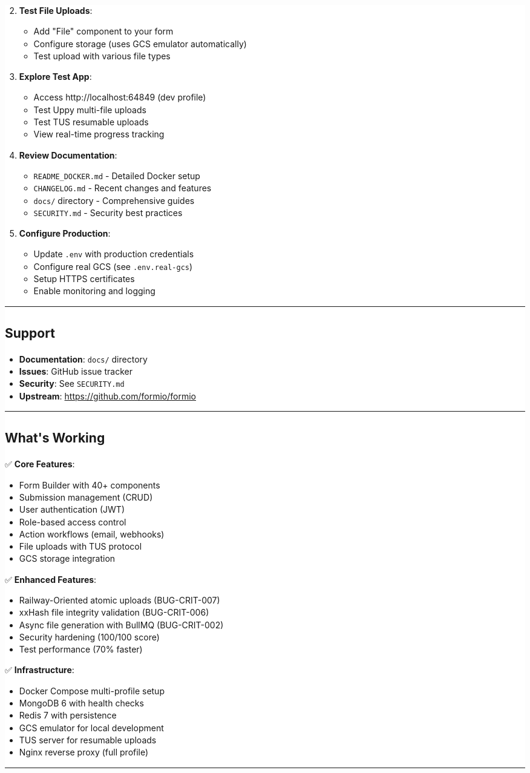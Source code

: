 2. **Test File Uploads**:
   - Add "File" component to your form
   - Configure storage (uses GCS emulator automatically)
   - Test upload with various file types

3. **Explore Test App**:
   - Access http://localhost:64849 (dev profile)
   - Test Uppy multi-file uploads
   - Test TUS resumable uploads
   - View real-time progress tracking

4. **Review Documentation**:
   - `README_DOCKER.md` - Detailed Docker setup
   - `CHANGELOG.md` - Recent changes and features
   - `docs/` directory - Comprehensive guides
   - `SECURITY.md` - Security best practices

5. **Configure Production**:
   - Update `.env` with production credentials
   - Configure real GCS (see `.env.real-gcs`)
   - Setup HTTPS certificates
   - Enable monitoring and logging

---

## Support

- **Documentation**: `docs/` directory
- **Issues**: GitHub issue tracker
- **Security**: See `SECURITY.md`
- **Upstream**: https://github.com/formio/formio

---

## What's Working

✅ **Core Features**:
- Form Builder with 40+ components
- Submission management (CRUD)
- User authentication (JWT)
- Role-based access control
- Action workflows (email, webhooks)
- File uploads with TUS protocol
- GCS storage integration

✅ **Enhanced Features**:
- Railway-Oriented atomic uploads (BUG-CRIT-007)
- xxHash file integrity validation (BUG-CRIT-006)
- Async file generation with BullMQ (BUG-CRIT-002)
- Security hardening (100/100 score)
- Test performance (70% faster)

✅ **Infrastructure**:
- Docker Compose multi-profile setup
- MongoDB 6 with health checks
- Redis 7 with persistence
- GCS emulator for local development
- TUS server for resumable uploads
- Nginx reverse proxy (full profile)

---